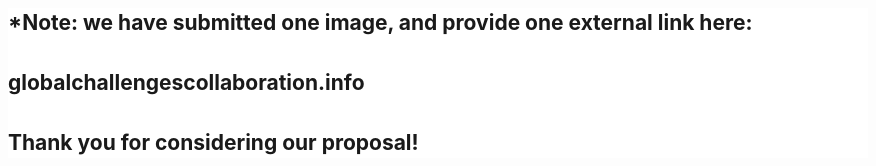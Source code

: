 
## \*Note: we have submitted one image, and provide one external link here:


## globalchallengescollaboration.info


## Thank you for considering our proposal!

  
